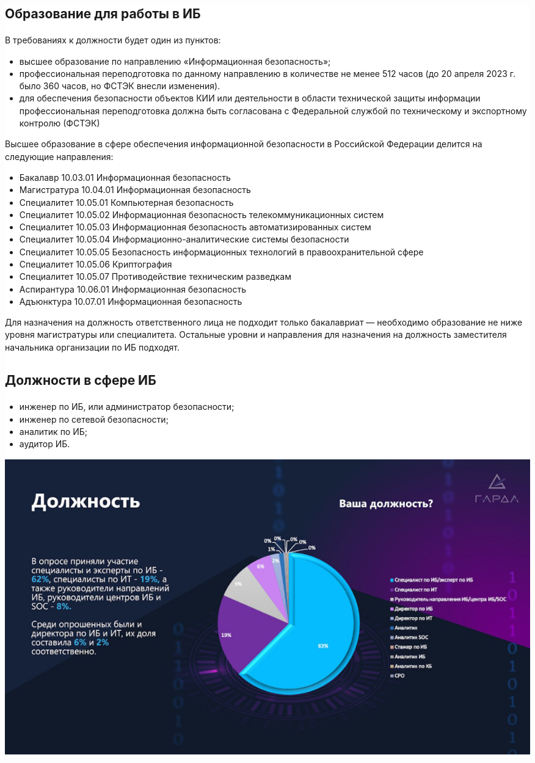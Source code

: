 ## Образование для работы в ИБ

В требованиях к должности будет один из пунктов:
- высшее образование по направлению «Информационная безопасность»;
- профессиональная переподготовка по данному направлению в количестве не менее 512 часов (до 20 апреля 2023 г. было 360 часов, но ФСТЭК внесли изменения).
- для обеспечения безопасности объектов КИИ или деятельности в области технической защиты информации профессиональная переподготовка должна быть согласована с Федеральной службой по техническому и экспортному контролю (ФСТЭК)

Высшее образование в сфере обеспечения информационной безопасности в Российской Федерации делится на следующие направления:
- Бакалавр 10.03.01 Информационная безопасность
- Магистратура 10.04.01 Информационная безопасность
- Специалитет 10.05.01 Компьютерная безопасность
- Специалитет 10.05.02 Информационная безопасность телекоммуникационных систем
- Специалитет 10.05.03 Информационная безопасность автоматизированных систем
- Специалитет 10.05.04 Информационно-аналитические системы безопасности
- Специалитет 10.05.05 Безопасность информационных технологий в правоохранительной сфере
- Специалитет 10.05.06 Криптография
- Специалитет 10.05.07 Противодействие техническим разведкам
- Аспирантура 10.06.01 Информационная безопасность
- Адъюнктура 10.07.01 Информационная безопасность

Для назначения на должность ответственного лица не подходит только бакалавриат — необходимо образование не ниже уровня магистратуры или специалитета. Остальные уровни и направления для назначения на должность заместителя начальника организации по ИБ подходят.

## Должности в сфере ИБ

- инженер по ИБ, или администратор безопасности;
- инженер по сетевой безопасности;
- аналитик по ИБ;
- аудитор ИБ.

![alt text](./imgs/02_02_occupation.jpg)
